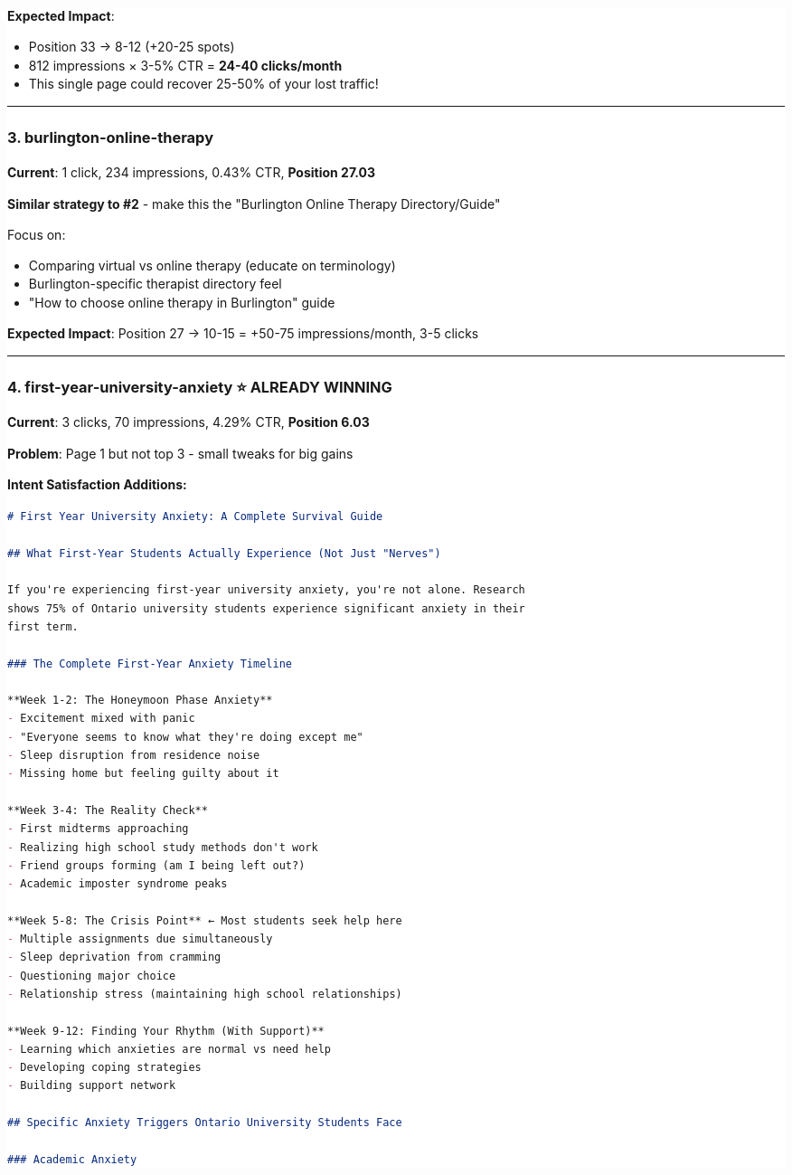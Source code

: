 **Expected Impact**:
- Position 33 → 8-12 (+20-25 spots)
- 812 impressions × 3-5% CTR = **24-40 clicks/month**
- This single page could recover 25-50% of your lost traffic!

---

### **3. burlington-online-therapy**
**Current**: 1 click, 234 impressions, 0.43% CTR, **Position 27.03**

**Similar strategy to #2** - make this the "Burlington Online Therapy Directory/Guide"

Focus on:
- Comparing virtual vs online therapy (educate on terminology)
- Burlington-specific therapist directory feel
- "How to choose online therapy in Burlington" guide

**Expected Impact**: Position 27 → 10-15 = +50-75 impressions/month, 3-5 clicks

---

### **4. first-year-university-anxiety** ⭐ **ALREADY WINNING**
**Current**: 3 clicks, 70 impressions, 4.29% CTR, **Position 6.03**

**Problem**: Page 1 but not top 3 - small tweaks for big gains

**Intent Satisfaction Additions:**

```markdown
# First Year University Anxiety: A Complete Survival Guide

## What First-Year Students Actually Experience (Not Just "Nerves")

If you're experiencing first-year university anxiety, you're not alone. Research
shows 75% of Ontario university students experience significant anxiety in their
first term.

### The Complete First-Year Anxiety Timeline

**Week 1-2: The Honeymoon Phase Anxiety**
- Excitement mixed with panic
- "Everyone seems to know what they're doing except me"
- Sleep disruption from residence noise
- Missing home but feeling guilty about it

**Week 3-4: The Reality Check**
- First midterms approaching
- Realizing high school study methods don't work
- Friend groups forming (am I being left out?)
- Academic imposter syndrome peaks

**Week 5-8: The Crisis Point** ← Most students seek help here
- Multiple assignments due simultaneously
- Sleep deprivation from cramming
- Questioning major choice
- Relationship stress (maintaining high school relationships)

**Week 9-12: Finding Your Rhythm (With Support)**
- Learning which anxieties are normal vs need help
- Developing coping strategies
- Building support network

## Specific Anxiety Triggers Ontario University Students Face

### Academic Anxiety
```